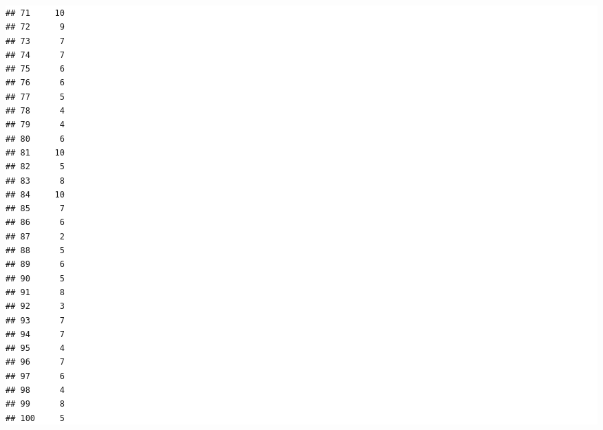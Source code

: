     ## 71     10
    ## 72      9
    ## 73      7
    ## 74      7
    ## 75      6
    ## 76      6
    ## 77      5
    ## 78      4
    ## 79      4
    ## 80      6
    ## 81     10
    ## 82      5
    ## 83      8
    ## 84     10
    ## 85      7
    ## 86      6
    ## 87      2
    ## 88      5
    ## 89      6
    ## 90      5
    ## 91      8
    ## 92      3
    ## 93      7
    ## 94      7
    ## 95      4
    ## 96      7
    ## 97      6
    ## 98      4
    ## 99      8
    ## 100     5
